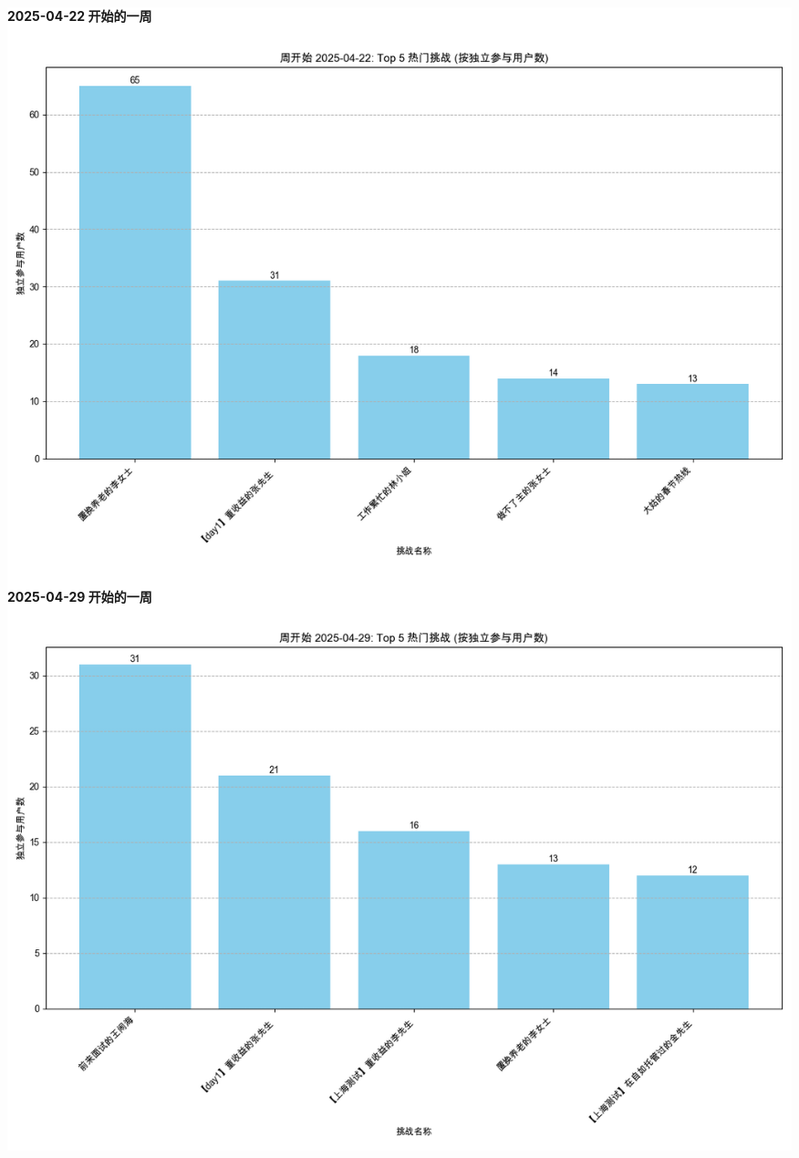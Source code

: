 #### 2025-04-22 开始的一周
![2025-04-22 热门挑战](top_challenges_week_2025-04-22.png)

#### 2025-04-29 开始的一周
![2025-04-29 热门挑战](top_challenges_week_2025-04-29.png)
